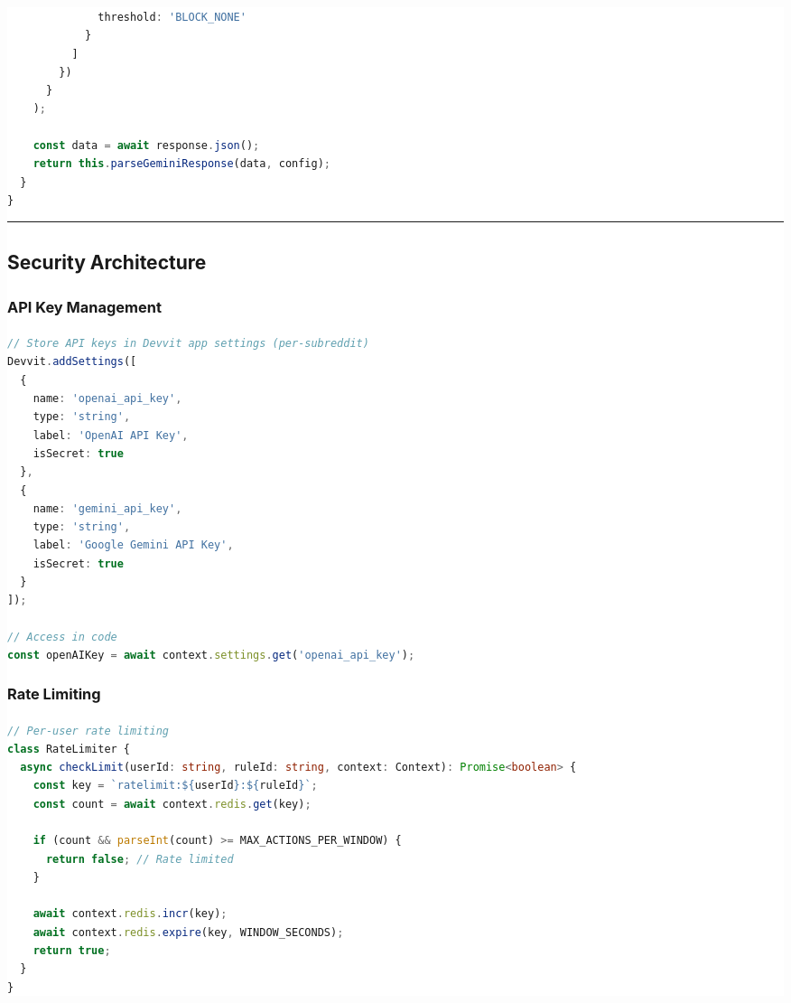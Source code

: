 ```typescript
              threshold: 'BLOCK_NONE'
            }
          ]
        })
      }
    );

    const data = await response.json();
    return this.parseGeminiResponse(data, config);
  }
}
```

---

## Security Architecture

### API Key Management

```typescript
// Store API keys in Devvit app settings (per-subreddit)
Devvit.addSettings([
  {
    name: 'openai_api_key',
    type: 'string',
    label: 'OpenAI API Key',
    isSecret: true
  },
  {
    name: 'gemini_api_key',
    type: 'string',
    label: 'Google Gemini API Key',
    isSecret: true
  }
]);

// Access in code
const openAIKey = await context.settings.get('openai_api_key');
```

### Rate Limiting

```typescript
// Per-user rate limiting
class RateLimiter {
  async checkLimit(userId: string, ruleId: string, context: Context): Promise<boolean> {
    const key = `ratelimit:${userId}:${ruleId}`;
    const count = await context.redis.get(key);

    if (count && parseInt(count) >= MAX_ACTIONS_PER_WINDOW) {
      return false; // Rate limited
    }

    await context.redis.incr(key);
    await context.redis.expire(key, WINDOW_SECONDS);
    return true;
  }
}
```
